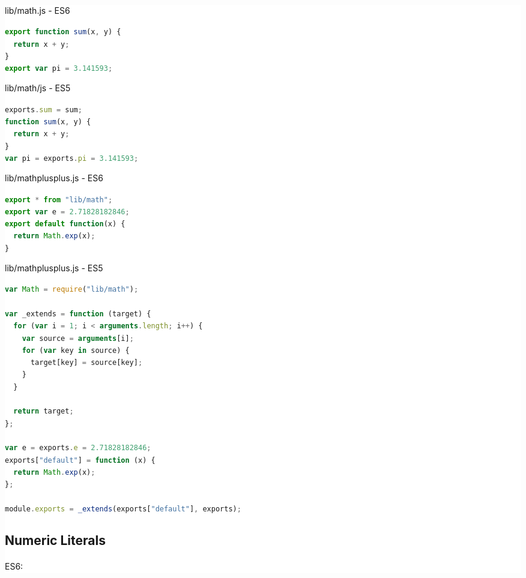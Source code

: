 lib/math.js - ES6

```js
export function sum(x, y) {
  return x + y;
}
export var pi = 3.141593;
```

lib/math/js - ES5

```js
exports.sum = sum;
function sum(x, y) {
  return x + y;
}
var pi = exports.pi = 3.141593;
```

lib/mathplusplus.js - ES6

```js
export * from "lib/math";
export var e = 2.71828182846;
export default function(x) {
  return Math.exp(x);
}
```

lib/mathplusplus.js - ES5

```js
var Math = require("lib/math");

var _extends = function (target) {
  for (var i = 1; i < arguments.length; i++) {
    var source = arguments[i];
    for (var key in source) {
      target[key] = source[key];
    }
  }

  return target;
};

var e = exports.e = 2.71828182846;
exports["default"] = function (x) {
  return Math.exp(x);
};

module.exports = _extends(exports["default"], exports);
```

## Numeric Literals

ES6:


  [prefix + "bar"]: "hello",
  [prefix + "baz"]: "world"